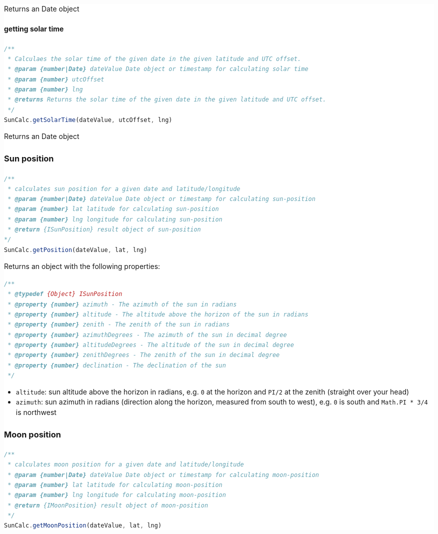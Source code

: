 Returns an Date object

#### getting solar time


```javascript
/**
 * Calculaes the solar time of the given date in the given latitude and UTC offset.
 * @param {number|Date} dateValue Date object or timestamp for calculating solar time
 * @param {number} utcOffset
 * @param {number} lng
 * @returns Returns the solar time of the given date in the given latitude and UTC offset.
 */
SunCalc.getSolarTime(dateValue, utcOffset, lng)
```

Returns an Date object

### Sun position

```javascript
/**
 * calculates sun position for a given date and latitude/longitude
 * @param {number|Date} dateValue Date object or timestamp for calculating sun-position
 * @param {number} lat latitude for calculating sun-position
 * @param {number} lng longitude for calculating sun-position
 * @return {ISunPosition} result object of sun-position
*/
SunCalc.getPosition(dateValue, lat, lng)
```

Returns an object with the following properties:

```javascript
/**
 * @typedef {Object} ISunPosition
 * @property {number} azimuth - The azimuth of the sun in radians
 * @property {number} altitude - The altitude above the horizon of the sun in radians
 * @property {number} zenith - The zenith of the sun in radians
 * @property {number} azimuthDegrees - The azimuth of the sun in decimal degree
 * @property {number} altitudeDegrees - The altitude of the sun in decimal degree
 * @property {number} zenithDegrees - The zenith of the sun in decimal degree
 * @property {number} declination - The declination of the sun
 */
```

 * `altitude`: sun altitude above the horizon in radians,
 e.g. `0` at the horizon and `PI/2` at the zenith (straight over your head)
 * `azimuth`: sun azimuth in radians (direction along the horizon, measured from south to west),
 e.g. `0` is south and `Math.PI * 3/4` is northwest


### Moon position

```javascript
/**
 * calculates moon position for a given date and latitude/longitude
 * @param {number|Date} dateValue Date object or timestamp for calculating moon-position
 * @param {number} lat latitude for calculating moon-position
 * @param {number} lng longitude for calculating moon-position
 * @return {IMoonPosition} result object of moon-position
 */
SunCalc.getMoonPosition(dateValue, lat, lng)
```
